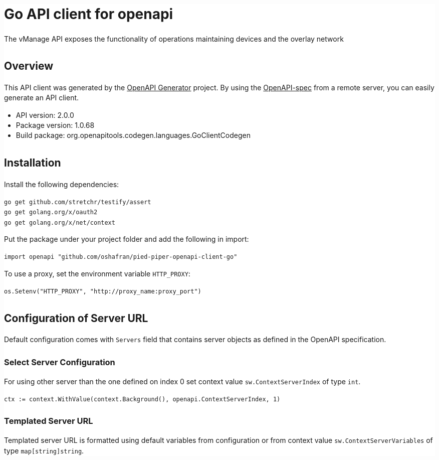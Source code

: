 # Go API client for openapi

The vManage API exposes the functionality of operations maintaining devices and the overlay network

## Overview
This API client was generated by the [OpenAPI Generator](https://openapi-generator.tech) project.  By using the [OpenAPI-spec](https://www.openapis.org/) from a remote server, you can easily generate an API client.

- API version: 2.0.0
- Package version: 1.0.68
- Build package: org.openapitools.codegen.languages.GoClientCodegen

## Installation

Install the following dependencies:

```shell
go get github.com/stretchr/testify/assert
go get golang.org/x/oauth2
go get golang.org/x/net/context
```

Put the package under your project folder and add the following in import:

```golang
import openapi "github.com/oshafran/pied-piper-openapi-client-go"
```

To use a proxy, set the environment variable `HTTP_PROXY`:

```golang
os.Setenv("HTTP_PROXY", "http://proxy_name:proxy_port")
```

## Configuration of Server URL

Default configuration comes with `Servers` field that contains server objects as defined in the OpenAPI specification.

### Select Server Configuration

For using other server than the one defined on index 0 set context value `sw.ContextServerIndex` of type `int`.

```golang
ctx := context.WithValue(context.Background(), openapi.ContextServerIndex, 1)
```

### Templated Server URL

Templated server URL is formatted using default variables from configuration or from context value `sw.ContextServerVariables` of type `map[string]string`.
